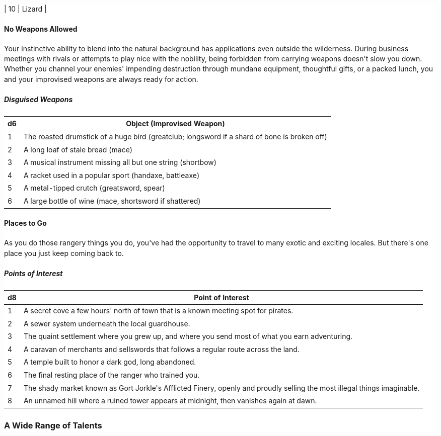 | <span class="text-center block">10</span> | Lizard |

#### No Weapons Allowed

Your instinctive ability to blend into the natural background has applications even outside the wilderness. During business meetings with rivals or attempts to play nice with the nobility, being forbidden from carrying weapons doesn't slow you down. Whether you channel your enemies' impending destruction through mundane equipment, thoughtful gifts, or a packed lunch, you and your improvised weapons are always ready for action.

##### Disguised Weapons

| <span class="text-center block">d6</span> | Object (Improvised Weapon) |
| - | - |
| <span class="text-center block">1</span> | The roasted drumstick of a huge bird (greatclub; longsword if a shard of bone is broken off) |
| <span class="text-center block">2</span> | A long loaf of stale bread (mace) |
| <span class="text-center block">3</span> | A musical instrument missing all but one string (shortbow) |
| <span class="text-center block">4</span> | A racket used in a popular sport (handaxe, battleaxe) |
| <span class="text-center block">5</span> | A metal-tipped crutch (greatsword, spear) |
| <span class="text-center block">6</span> | A large bottle of wine (mace, shortsword if shattered) |

#### Places to Go

As you do those rangery things you do, you've had the opportunity to travel to many exotic and exciting locales. But there's one place you just keep coming back to.

##### Points of Interest

| <span class="text-center block">d8</span> | Point of Interest |
| - | - |
| <span class="text-center block">1</span> | A secret cove a few hours' north of town that is a known meeting spot for pirates. |
| <span class="text-center block">2</span> | A sewer system underneath the local guardhouse. |
| <span class="text-center block">3</span> | The quaint settlement where you grew up, and where you send most of what you earn adventuring. |
| <span class="text-center block">4</span> | A caravan of merchants and sellswords that follows a regular route across the land. |
| <span class="text-center block">5</span> | A temple built to honor a dark god, long abandoned. |
| <span class="text-center block">6</span> | The final resting place of the ranger who trained you. |
| <span class="text-center block">7</span> | The shady market known as Gort Jorkle's Afflicted Finery, openly and proudly selling the most illegal things imaginable. |
| <span class="text-center block">8</span> | An unnamed hill where a ruined tower appears at midnight, then vanishes again at dawn. |

### A Wide Range of Talents
